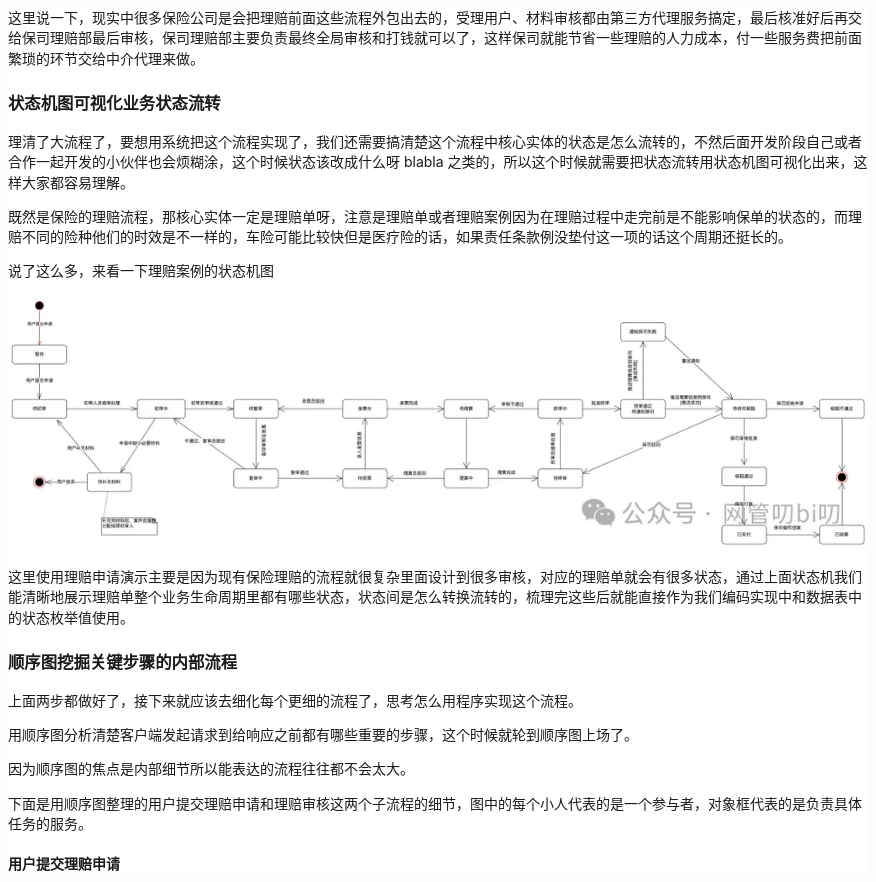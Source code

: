 这里说一下，现实中很多保险公司是会把理赔前面这些流程外包出去的，受理用户、材料审核都由第三方代理服务搞定，最后核准好后再交给保司理赔部最后审核，保司理赔部主要负责最终全局审核和打钱就可以了，这样保司就能节省一些理赔的人力成本，付一些服务费把前面繁琐的环节交给中介代理来做。

### 状态机图可视化业务状态流转

理清了大流程了，要想用系统把这个流程实现了，我们还需要搞清楚这个流程中核心实体的状态是怎么流转的，不然后面开发阶段自己或者合作一起开发的小伙伴也会烦糊涂，这个时候状态该改成什么呀 blabla 之类的，所以这个时候就需要把状态流转用状态机图可视化出来，这样大家都容易理解。

既然是保险的理赔流程，那核心实体一定是理赔单呀，注意是理赔单或者理赔案例因为在理赔过程中走完前是不能影响保单的状态的，而理赔不同的险种他们的时效是不一样的，车险可能比较快但是医疗险的话，如果责任条款例没垫付这一项的话这个周期还挺长的。

说了这么多，来看一下理赔案例的状态机图

![图片](设计/程序员画图/img/13_怎么把技术评审做得领导、同事、自己都觉得好/3.jpg)

这里使用理赔申请演示主要是因为现有保险理赔的流程就很复杂里面设计到很多审核，对应的理赔单就会有很多状态，通过上面状态机我们能清晰地展示理赔单整个业务生命周期里都有哪些状态，状态间是怎么转换流转的，梳理完这些后就能直接作为我们编码实现中和数据表中的状态枚举值使用。

### 顺序图挖掘关键步骤的内部流程

上面两步都做好了，接下来就应该去细化每个更细的流程了，思考怎么用程序实现这个流程。

用顺序图分析清楚客户端发起请求到给响应之前都有哪些重要的步骤，这个时候就轮到顺序图上场了。

因为顺序图的焦点是内部细节所以能表达的流程往往都不会太大。

下面是用顺序图整理的用户提交理赔申请和理赔审核这两个子流程的细节，图中的每个小人代表的是一个参与者，对象框代表的是负责具体任务的服务。

#### 用户提交理赔申请
